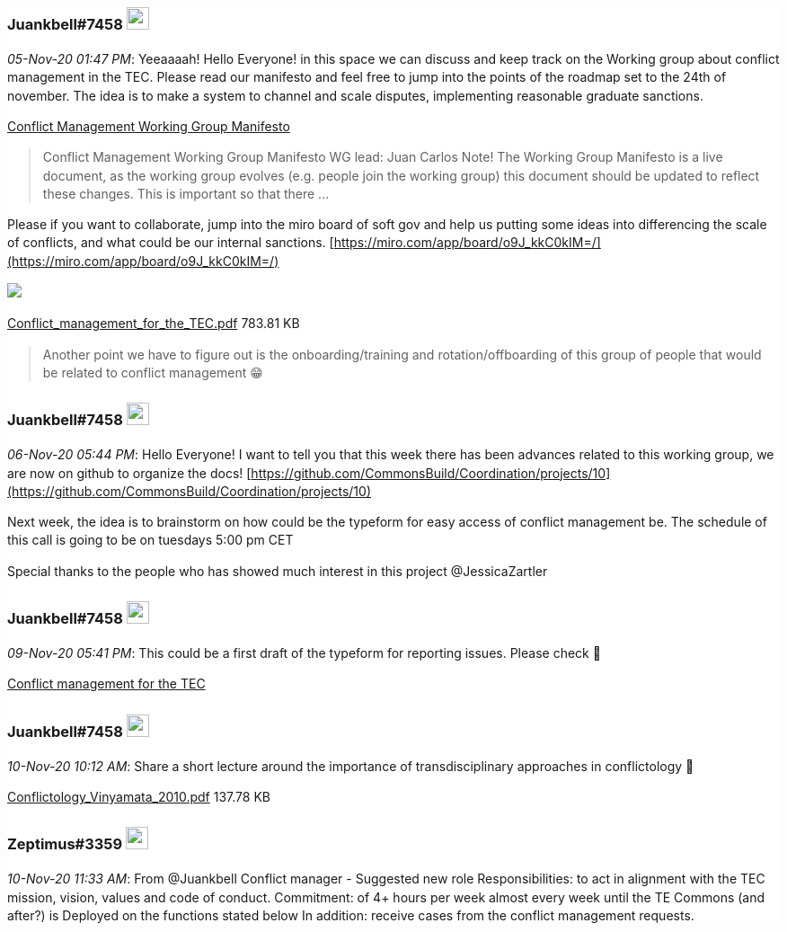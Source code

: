 <h3>Juankbell#7458  <img src="https://cdn.discordapp.com/avatars/749990807238607020/8deaadd14238c0a72a8871176b993946.png" width="25" height="25" /></h3>

_05-Nov-20 01:47 PM_:	Yeeaaaah! Hello Everyone! in this space we can discuss and keep track on the Working group about conflict management in the TEC. Please read our manifesto and feel free to jump into the points of the roadmap set to the 24th of november. The idea is to make a system to channel and scale disputes, implementing reasonable graduate sanctions. 

[Conflict Management Working Group Manifesto](https://docs.google.com/document/d/1yrEcPoOW8Q1qDE-YWWF0MhXlcvpiMk0jmdQx25nfZ6k/edit)
> Conflict Management Working Group Manifesto  WG lead: Juan Carlos  Note! The Working Group Manifesto is a live document, as the working group evolves (e.g. people join the working group) this document should be updated to reflect these changes. This is important so that there ...
                  
Please if you want to collaborate, jump into the miro board of soft gov and help us putting some ideas into differencing the scale of conflicts, and what could be our internal sanctions. [https://miro.com/app/board/o9J_kkC0kIM=/](https://miro.com/app/board/o9J_kkC0kIM=/)

![](https://cdn.discordapp.com/attachments/773311685871534144/773982757680447518/Captura_de_Pantalla_2020-11-05_a_las_1.48.26_p._m..png)

[Conflict_management_for_the_TEC.pdf](https://cdn.discordapp.com/attachments/773311685871534144/773983307620417566/Conflict_management_for_the_TEC.pdf)
783.81 KB
> Another point we have to figure out is the onboarding/training and rotation/offboarding of this group of people that would be related to conflict management  😁

<h3>Juankbell#7458  <img src="https://cdn.discordapp.com/avatars/749990807238607020/8deaadd14238c0a72a8871176b993946.png" width="25" height="25" /></h3>

_06-Nov-20 05:44 PM_:	Hello Everyone! I want to tell you that this week there has been advances related to this working group, we are now on github to organize the docs!  [https://github.com/CommonsBuild/Coordination/projects/10](https://github.com/CommonsBuild/Coordination/projects/10)

Next week, the idea is to brainstorm on how could be the typeform for easy access of conflict management be. The schedule of this call is going to be on tuesdays 5:00 pm CET

Special thanks to the people who has showed much interest in this project @JessicaZartler


<h3>Juankbell#7458  <img src="https://cdn.discordapp.com/avatars/749990807238607020/8deaadd14238c0a72a8871176b993946.png" width="25" height="25" /></h3>

_09-Nov-20 05:41 PM_:	This could be a first draft of the typeform for reporting issues. Please check 🙂

[Conflict management for the TEC](https://belljuancarlos.typeform.com/to/iYuhEqKY)

<h3>Juankbell#7458  <img src="https://cdn.discordapp.com/avatars/749990807238607020/8deaadd14238c0a72a8871176b993946.png" width="25" height="25" /></h3>

_10-Nov-20 10:12 AM_:	Share a short lecture around the importance of transdisciplinary approaches in conflictology 🙂

[Conflictology_Vinyamata_2010.pdf](https://cdn.discordapp.com/attachments/773311685871534144/775739571883343913/Conflictology_Vinyamata_2010.pdf)
137.78 KB
                                        
<h3>Zeptimus#3359  <img src="https://cdn.discordapp.com/avatars/183879548394274816/5e45f3338bd1b9a2a524cde1083166f6.png" width="25" height="25" /></h3>

_10-Nov-20 11:33 AM_:	From @Juankbell Conflict manager - Suggested new role
Responsibilities: to act in alignment with the TEC mission, vision, values and code of conduct. 
Commitment: of 4+ hours per week almost every week until the TE Commons (and after?) is Deployed on the functions stated below
In addition: receive cases from the conflict management requests. 

